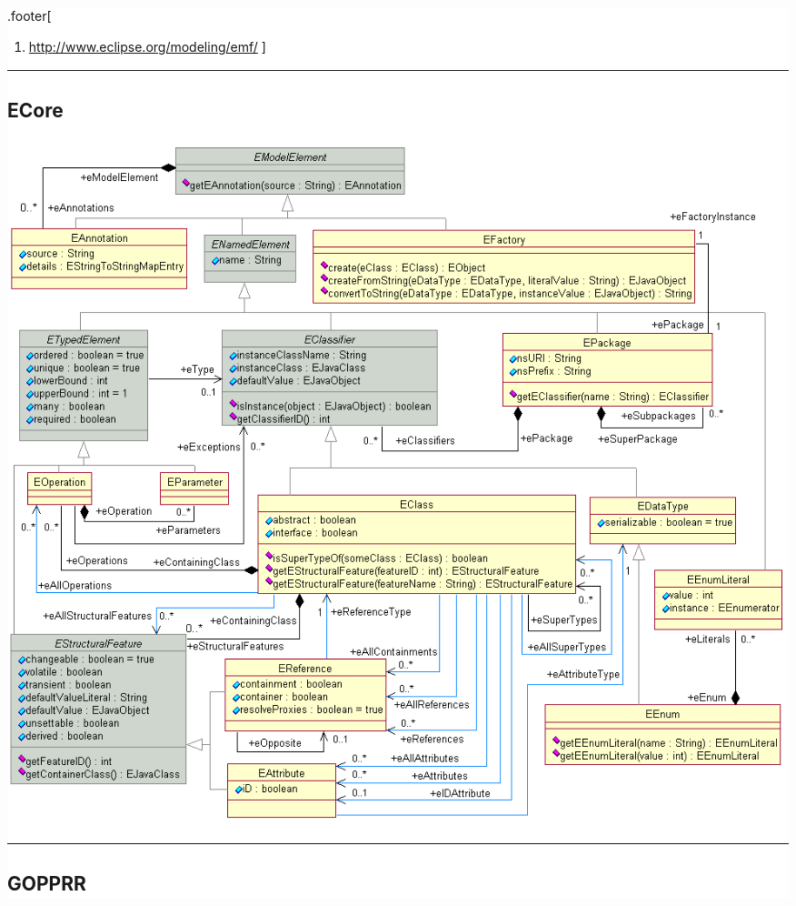.footer[
1. http://www.eclipse.org/modeling/emf/
]

---

## ECore

![:scale 70%](jezicke-sintakse-i-metamodelovanje/EcoreRelations.png)

---

## GOPPRR
